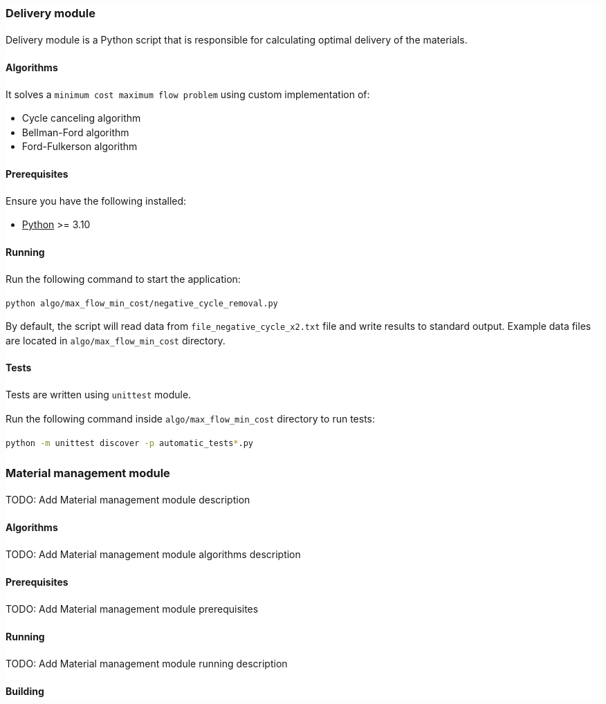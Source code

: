 ### Delivery module

Delivery module is a Python script that is responsible for calculating optimal delivery of the materials.

#### Algorithms

It solves a `minimum cost maximum flow problem` using custom implementation of:

- Cycle canceling algorithm
- Bellman-Ford algorithm
- Ford-Fulkerson algorithm

#### Prerequisites

Ensure you have the following installed:

- [Python](https://www.python.org/) >= 3.10

#### Running

Run the following command to start the application:

```bash
python algo/max_flow_min_cost/negative_cycle_removal.py
```

By default, the script will read data from `file_negative_cycle_x2.txt` file and write results to standard output.
Example data files are located in `algo/max_flow_min_cost` directory.

#### Tests

Tests are written using `unittest` module.

Run the following command inside `algo/max_flow_min_cost` directory to run tests:

```bash
python -m unittest discover -p automatic_tests*.py
``` 

### Material management module

TODO: Add Material management module description

#### Algorithms

TODO: Add Material management module algorithms description

#### Prerequisites

TODO: Add Material management module prerequisites

#### Running

TODO: Add Material management module running description

#### Building
